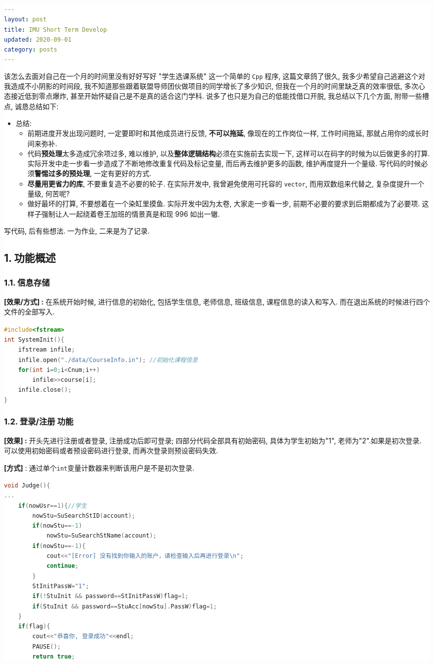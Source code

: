 ```yaml
---
layout: post
title: IMU Short Term Develop
updated: 2020-09-01
category: posts
---
```


该怎么去面对自己在一个月的时间里没有好好写好 "学生选课系统" 这一个简单的 `Cpp` 程序, 这篇文章鸽了很久, 我多少希望自己逃避这个对我造成不小阴影的时间段, 我不知道那些跟着联盟导师团伙做项目的同学增长了多少知识, 但我在一个月的时间里缺乏真的效率很低, 多次心态接近低到零点爆炸, 甚至开始怀疑自己是不是真的适合这门学科. 说多了也只是为自己的低能找借口开脱, 我总结以下几个方面, 附带一些槽点, 诚恳总结如下:

- 总结:
  - 前期进度开发出现问题时, 一定要即时和其他成员进行反馈, **不可以拖延**, 像现在的工作岗位一样, 工作时间拖延, 那就占用你的成长时间来弥补.
  - 代码**预处理**太多造成冗余项过多, 难以维护, 以及**整体逻辑结构**必须在实施前去实现一下, 这样可以在码字的时候为以后做更多的打算. 实际开发中走一步看一步造成了不断地修改重复代码及标记变量, 而后再去维护更多的函数, 维护再度提升一个量级. 写代码的时候必须**警惕过多的预处理**, 一定有更好的方式.
  - **尽量用更省力的库**, 不要重复造不必要的轮子. 在实际开发中, 我曾避免使用可托容的 `vector`, 而用双数组来代替之, 复杂度提升一个量级, 何苦呢?
  - 做好最坏的打算, 不要想着在一个染缸里摸鱼. 实际开发中因为太卷, 大家走一步看一步, 前期不必要的要求到后期都成为了必要项. 这样子强制让人一起绕着卷王加班的情景真是和现 996 如出一辙.



写代码, 后有些想法. 一为作业, 二来是为了记录.

##  1. <a name=''></a>功能概述

###  1.1. <a name='-1'></a>信息存储

**[效果/方式] :**  在系统开始时候, 进行信息的初始化, 包括学生信息, 老师信息, 班级信息, 课程信息的读入和写入. 而在退出系统的时候进行四个文件的全部写入. 

```cpp
#include<fstream>
int SystemInit(){
    ifstream infile;
    infile.open("./data/CourseInfo.in"); //初始化课程信息
    for(int i=0;i<Cnum;i++) 
        infile>>course[i];
    infile.close();
}        
```

###  1.2. <a name='-1'></a>登录/注册 功能

**[效果] :** 开头先进行注册或者登录, 注册成功后即可登录; 四部分代码全部具有初始密码, 具体为学生初始为"1", 老师为"2".如果是初次登录. 可以使用初始密码或者预设密码进行登录, 而再次登录则预设密码失效.

**[方式]** : 通过单个`int`变量计数器来判断该用户是不是初次登录.

```cpp
void Judge(){
...
    if(nowUsr==1){//学生
		nowStu=SuSearchStID(account);
		if(nowStu==-1)
			nowStu=SuSearchStName(account);
		if(nowStu==-1){
			cout<<"[Error] 没有找到你输入的账户，请检查输入后再进行登录\n";
			continue; 
		}
		StInitPassW="1";
		if(!StuInit && password==StInitPassW)flag=1;
		if(StuInit && password==StuAcc[nowStu].PassW)flag=1;
    }
    if(flag){
    	cout<<"恭喜你, 登录成功"<<endl;
    	PAUSE();
        return true;
```